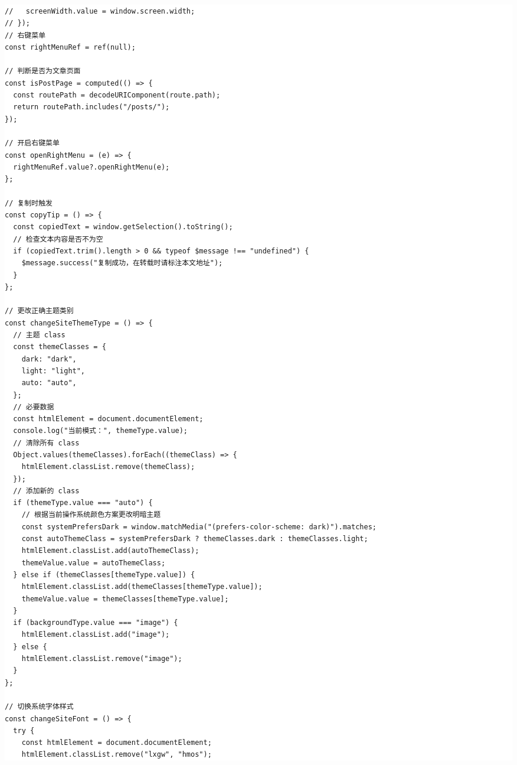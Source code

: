 ```vue{43-58}
//   screenWidth.value = window.screen.width;
// });
// 右键菜单
const rightMenuRef = ref(null);

// 判断是否为文章页面
const isPostPage = computed(() => {
  const routePath = decodeURIComponent(route.path);
  return routePath.includes("/posts/");
});

// 开启右键菜单
const openRightMenu = (e) => {
  rightMenuRef.value?.openRightMenu(e);
};

// 复制时触发
const copyTip = () => {
  const copiedText = window.getSelection().toString();
  // 检查文本内容是否不为空
  if (copiedText.trim().length > 0 && typeof $message !== "undefined") {
    $message.success("复制成功，在转载时请标注本文地址");
  }
};

// 更改正确主题类别
const changeSiteThemeType = () => {
  // 主题 class
  const themeClasses = {
    dark: "dark",
    light: "light",
    auto: "auto",
  };
  // 必要数据
  const htmlElement = document.documentElement;
  console.log("当前模式：", themeType.value);
  // 清除所有 class
  Object.values(themeClasses).forEach((themeClass) => {
    htmlElement.classList.remove(themeClass);
  });
  // 添加新的 class
  if (themeType.value === "auto") {
    // 根据当前操作系统颜色方案更改明暗主题
    const systemPrefersDark = window.matchMedia("(prefers-color-scheme: dark)").matches;
    const autoThemeClass = systemPrefersDark ? themeClasses.dark : themeClasses.light;
    htmlElement.classList.add(autoThemeClass);
    themeValue.value = autoThemeClass;
  } else if (themeClasses[themeType.value]) {
    htmlElement.classList.add(themeClasses[themeType.value]);
    themeValue.value = themeClasses[themeType.value];
  }
  if (backgroundType.value === "image") {
    htmlElement.classList.add("image");
  } else {
    htmlElement.classList.remove("image");
  }
};

// 切换系统字体样式
const changeSiteFont = () => {
  try {
    const htmlElement = document.documentElement;
    htmlElement.classList.remove("lxgw", "hmos");
```